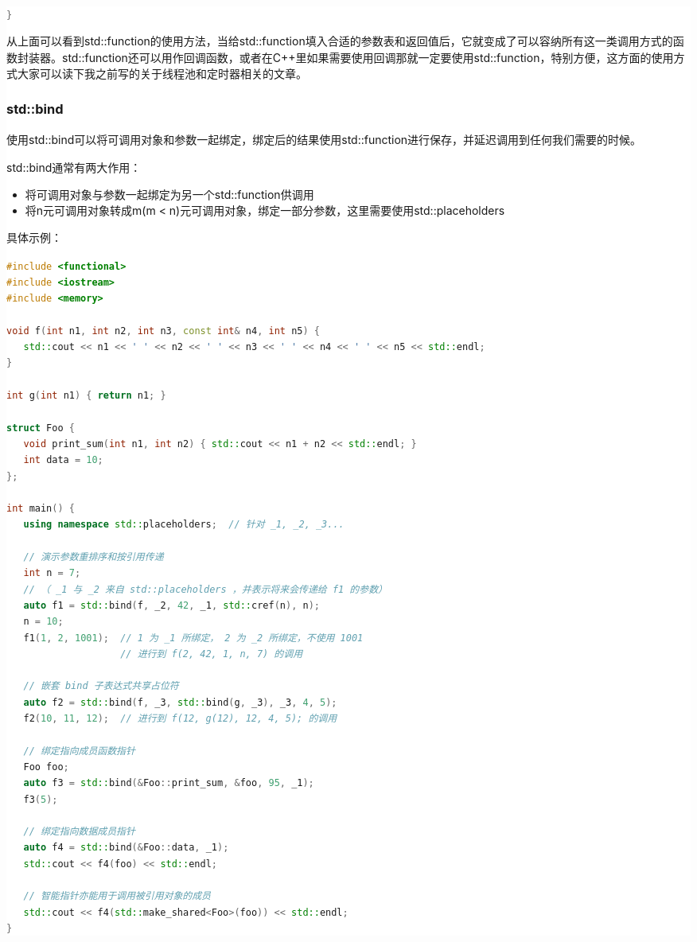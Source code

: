 ```cpp
}
```

从上面可以看到std::function的使用方法，当给std::function填入合适的参数表和返回值后，它就变成了可以容纳所有这一类调用方式的函数封装器。std::function还可以用作回调函数，或者在C++里如果需要使用回调那就一定要使用std::function，特别方便，这方面的使用方式大家可以读下我之前写的关于线程池和定时器相关的文章。

### std::bind

使用std::bind可以将可调用对象和参数一起绑定，绑定后的结果使用std::function进行保存，并延迟调用到任何我们需要的时候。

std::bind通常有两大作用：

- 将可调用对象与参数一起绑定为另一个std::function供调用
- 将n元可调用对象转成m(m < n)元可调用对象，绑定一部分参数，这里需要使用std::placeholders

具体示例：

```cpp
#include <functional>
#include <iostream>
#include <memory>

void f(int n1, int n2, int n3, const int& n4, int n5) {
   std::cout << n1 << ' ' << n2 << ' ' << n3 << ' ' << n4 << ' ' << n5 << std::endl;
}

int g(int n1) { return n1; }

struct Foo {
   void print_sum(int n1, int n2) { std::cout << n1 + n2 << std::endl; }
   int data = 10;
};

int main() {
   using namespace std::placeholders;  // 针对 _1, _2, _3...

   // 演示参数重排序和按引用传递
   int n = 7;
   // （ _1 与 _2 来自 std::placeholders ，并表示将来会传递给 f1 的参数）
   auto f1 = std::bind(f, _2, 42, _1, std::cref(n), n);
   n = 10;
   f1(1, 2, 1001);  // 1 为 _1 所绑定， 2 为 _2 所绑定，不使用 1001
                    // 进行到 f(2, 42, 1, n, 7) 的调用

   // 嵌套 bind 子表达式共享占位符
   auto f2 = std::bind(f, _3, std::bind(g, _3), _3, 4, 5);
   f2(10, 11, 12);  // 进行到 f(12, g(12), 12, 4, 5); 的调用

   // 绑定指向成员函数指针
   Foo foo;
   auto f3 = std::bind(&Foo::print_sum, &foo, 95, _1);
   f3(5);

   // 绑定指向数据成员指针
   auto f4 = std::bind(&Foo::data, _1);
   std::cout << f4(foo) << std::endl;

   // 智能指针亦能用于调用被引用对象的成员
   std::cout << f4(std::make_shared<Foo>(foo)) << std::endl;
}
```
